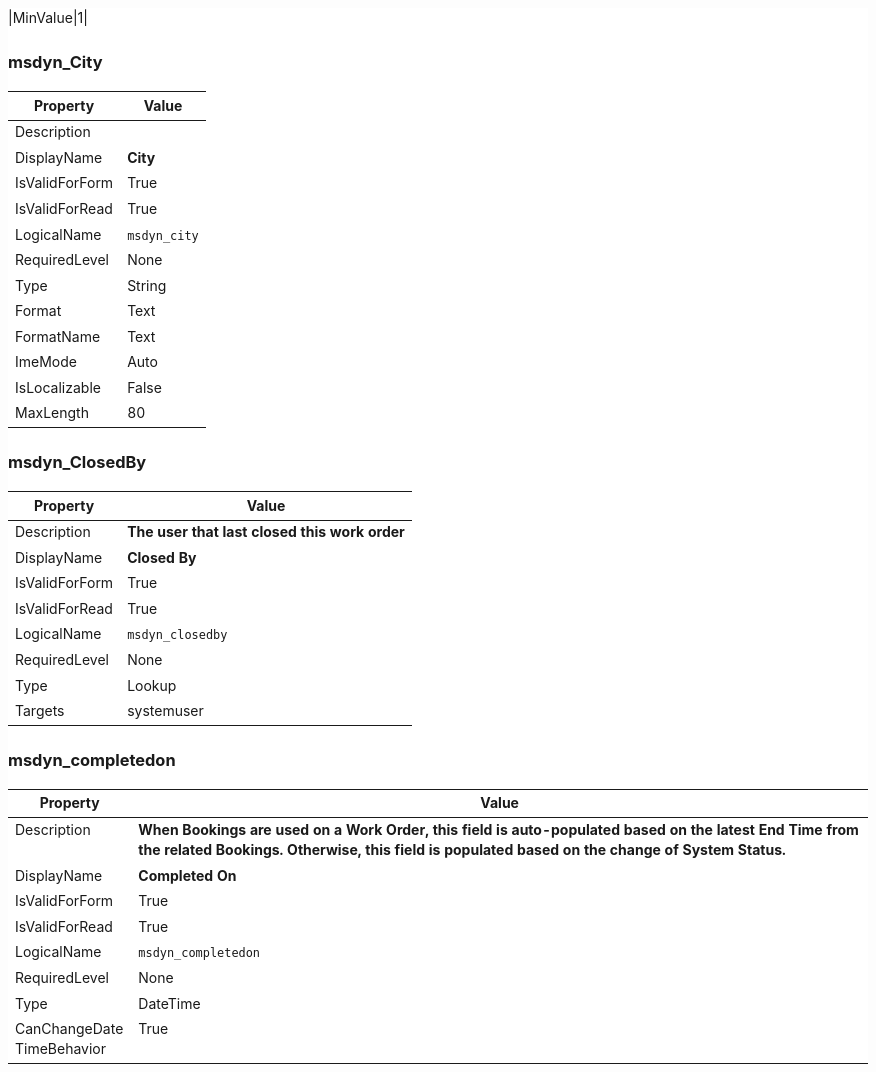 |MinValue|1|

### <a name="BKMK_msdyn_City"></a> msdyn_City

|Property|Value|
|---|---|
|Description||
|DisplayName|**City**|
|IsValidForForm|True|
|IsValidForRead|True|
|LogicalName|`msdyn_city`|
|RequiredLevel|None|
|Type|String|
|Format|Text|
|FormatName|Text|
|ImeMode|Auto|
|IsLocalizable|False|
|MaxLength|80|

### <a name="BKMK_msdyn_ClosedBy"></a> msdyn_ClosedBy

|Property|Value|
|---|---|
|Description|**The user that last closed this work order**|
|DisplayName|**Closed By**|
|IsValidForForm|True|
|IsValidForRead|True|
|LogicalName|`msdyn_closedby`|
|RequiredLevel|None|
|Type|Lookup|
|Targets|systemuser|

### <a name="BKMK_msdyn_completedon"></a> msdyn_completedon

|Property|Value|
|---|---|
|Description|**When Bookings are used on a Work Order, this field is auto-populated based on the latest End Time from the related Bookings. Otherwise, this field is populated based on the change of System Status.**|
|DisplayName|**Completed On**|
|IsValidForForm|True|
|IsValidForRead|True|
|LogicalName|`msdyn_completedon`|
|RequiredLevel|None|
|Type|DateTime|
|CanChangeDateTimeBehavior|True|